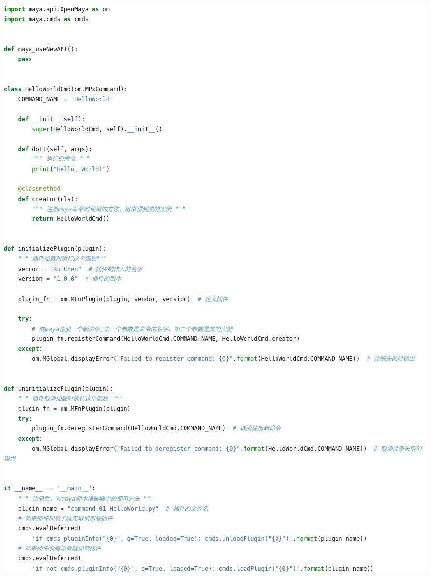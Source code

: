 ```python
import maya.api.OpenMaya as om
import maya.cmds as cmds


def maya_useNewAPI():
    pass


class HelloWorldCmd(om.MPxCommand):
    COMMAND_NAME = "HelloWorld"

    def __init__(self):
        super(HelloWorldCmd, self).__init__()

    def doIt(self, args):
        """ 执行的命令 """
        print("Hello, World!")

    @classmethod
    def creator(cls):
        """ 注册maya命令时使用的方法，用来得到类的实例 """
        return HelloWorldCmd()


def initializePlugin(plugin):
    """ 插件加载时执行这个函数"""
    vendor = "RuiChen"  # 插件制作人的名字
    version = "1.0.0"  # 插件的版本

    plugin_fn = om.MFnPlugin(plugin, vendor, version)  # 定义插件

    try:
        # 向maya注册一个新命令,第一个参数是命令的名字，第二个参数是类的实例
        plugin_fn.registerCommand(HelloWorldCmd.COMMAND_NAME, HelloWorldCmd.creator)
    except:
        om.MGlobal.displayError("Failed to register command: {0}".format(HelloWorldCmd.COMMAND_NAME))  # 注册失败时输出


def uninitializePlugin(plugin):
    """ 插件取消加载时执行这个函数 """
    plugin_fn = om.MFnPlugin(plugin)
    try:
        plugin_fn.deregisterCommand(HelloWorldCmd.COMMAND_NAME)  # 取消注册新命令
    except:
        om.MGlobal.displayError("Failed to deregister command: {0}".format(HelloWorldCmd.COMMAND_NAME))  # 取消注册失败时输出


if __name__ == '__main__':
    """ 注册后，在maya脚本编辑器中的使用方法 """
    plugin_name = "command_01_HelloWorld.py"  # 插件的文件名
    # 如果插件加载了就先取消加载插件
    cmds.evalDeferred(
        'if cmds.pluginInfo("{0}", q=True, loaded=True): cmds.unloadPlugin("{0}")'.format(plugin_name))
    # 如果插件没有加载就加载插件
    cmds.evalDeferred(
        'if not cmds.pluginInfo("{0}", q=True, loaded=True): cmds.loadPlugin("{0}")'.format(plugin_name))

```
<a name="YBdwl"></a>